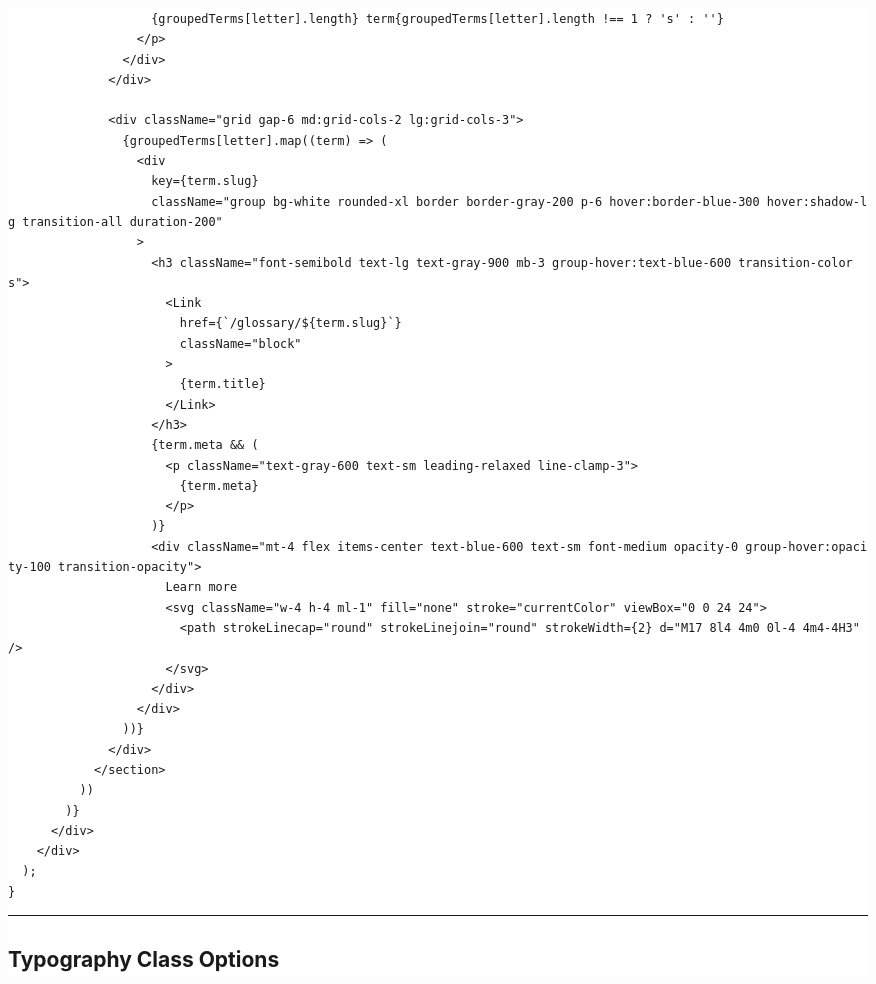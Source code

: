 ```tsx
                    {groupedTerms[letter].length} term{groupedTerms[letter].length !== 1 ? 's' : ''}
                  </p>
                </div>
              </div>
              
              <div className="grid gap-6 md:grid-cols-2 lg:grid-cols-3">
                {groupedTerms[letter].map((term) => (
                  <div 
                    key={term.slug} 
                    className="group bg-white rounded-xl border border-gray-200 p-6 hover:border-blue-300 hover:shadow-lg transition-all duration-200"
                  >
                    <h3 className="font-semibold text-lg text-gray-900 mb-3 group-hover:text-blue-600 transition-colors">
                      <Link 
                        href={`/glossary/${term.slug}`}
                        className="block"
                      >
                        {term.title}
                      </Link>
                    </h3>
                    {term.meta && (
                      <p className="text-gray-600 text-sm leading-relaxed line-clamp-3">
                        {term.meta}
                      </p>
                    )}
                    <div className="mt-4 flex items-center text-blue-600 text-sm font-medium opacity-0 group-hover:opacity-100 transition-opacity">
                      Learn more
                      <svg className="w-4 h-4 ml-1" fill="none" stroke="currentColor" viewBox="0 0 24 24">
                        <path strokeLinecap="round" strokeLinejoin="round" strokeWidth={2} d="M17 8l4 4m0 0l-4 4m4-4H3" />
                      </svg>
                    </div>
                  </div>
                ))}
              </div>
            </section>
          ))
        )}
      </div>
    </div>
  );
}
```

---

## Typography Class Options
